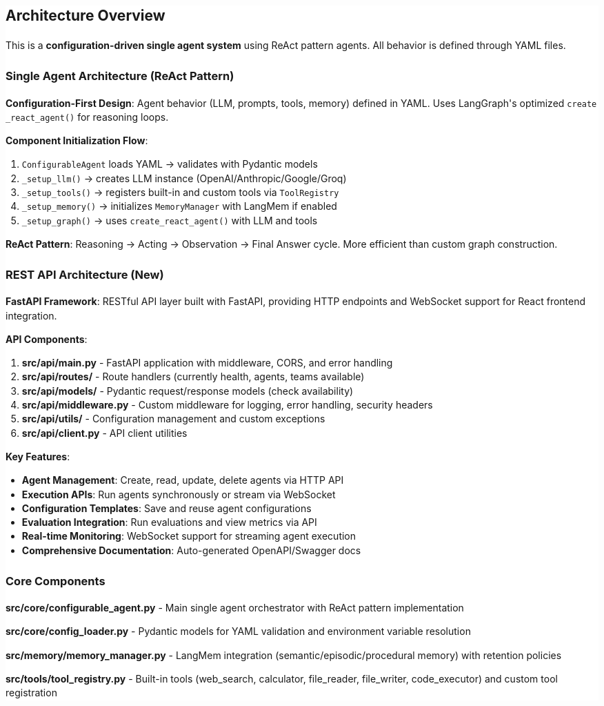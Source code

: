 ## Architecture Overview

This is a **configuration-driven single agent system** using ReAct pattern agents. All behavior is defined through YAML files.

### Single Agent Architecture (ReAct Pattern)

**Configuration-First Design**: Agent behavior (LLM, prompts, tools, memory) defined in YAML. Uses LangGraph's optimized `create_react_agent()` for reasoning loops.

**Component Initialization Flow**:
1. `ConfigurableAgent` loads YAML → validates with Pydantic models  
2. `_setup_llm()` → creates LLM instance (OpenAI/Anthropic/Google/Groq)
3. `_setup_tools()` → registers built-in and custom tools via `ToolRegistry`
4. `_setup_memory()` → initializes `MemoryManager` with LangMem if enabled
5. `_setup_graph()` → uses `create_react_agent()` with LLM and tools

**ReAct Pattern**: Reasoning → Acting → Observation → Final Answer cycle. More efficient than custom graph construction.


### REST API Architecture (New)

**FastAPI Framework**: RESTful API layer built with FastAPI, providing HTTP endpoints and WebSocket support for React frontend integration.

**API Components**:
1. **src/api/main.py** - FastAPI application with middleware, CORS, and error handling
2. **src/api/routes/** - Route handlers (currently health, agents, teams available)
3. **src/api/models/** - Pydantic request/response models (check availability)
4. **src/api/middleware.py** - Custom middleware for logging, error handling, security headers
5. **src/api/utils/** - Configuration management and custom exceptions
6. **src/api/client.py** - API client utilities

**Key Features**:
- **Agent Management**: Create, read, update, delete agents via HTTP API
- **Execution APIs**: Run agents synchronously or stream via WebSocket
- **Configuration Templates**: Save and reuse agent configurations
- **Evaluation Integration**: Run evaluations and view metrics via API
- **Real-time Monitoring**: WebSocket support for streaming agent execution
- **Comprehensive Documentation**: Auto-generated OpenAPI/Swagger docs

### Core Components

**src/core/configurable_agent.py** - Main single agent orchestrator with ReAct pattern implementation

**src/core/config_loader.py** - Pydantic models for YAML validation and environment variable resolution


**src/memory/memory_manager.py** - LangMem integration (semantic/episodic/procedural memory) with retention policies

**src/tools/tool_registry.py** - Built-in tools (web_search, calculator, file_reader, file_writer, code_executor) and custom tool registration
